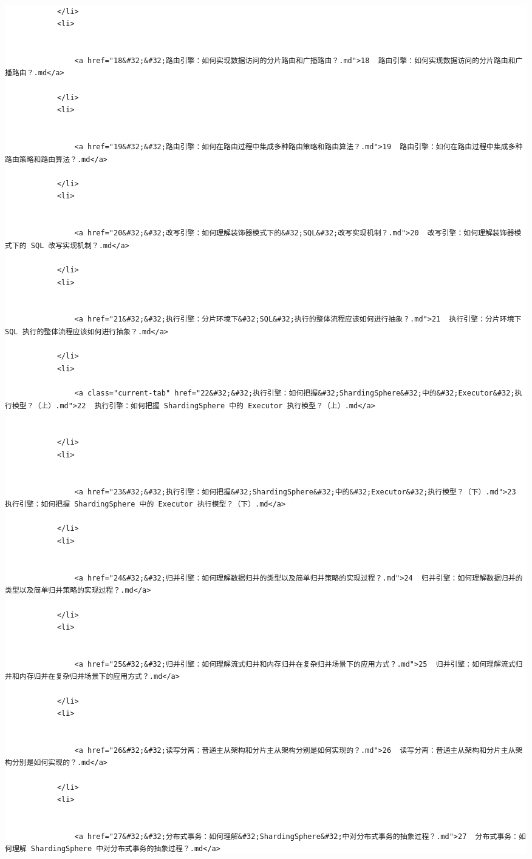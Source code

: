                 </li>
                <li>

                    
                    <a href="18&#32;&#32;路由引擎：如何实现数据访问的分片路由和广播路由？.md">18  路由引擎：如何实现数据访问的分片路由和广播路由？.md</a>

                </li>
                <li>

                    
                    <a href="19&#32;&#32;路由引擎：如何在路由过程中集成多种路由策略和路由算法？.md">19  路由引擎：如何在路由过程中集成多种路由策略和路由算法？.md</a>

                </li>
                <li>

                    
                    <a href="20&#32;&#32;改写引擎：如何理解装饰器模式下的&#32;SQL&#32;改写实现机制？.md">20  改写引擎：如何理解装饰器模式下的 SQL 改写实现机制？.md</a>

                </li>
                <li>

                    
                    <a href="21&#32;&#32;执行引擎：分片环境下&#32;SQL&#32;执行的整体流程应该如何进行抽象？.md">21  执行引擎：分片环境下 SQL 执行的整体流程应该如何进行抽象？.md</a>

                </li>
                <li>

                    <a class="current-tab" href="22&#32;&#32;执行引擎：如何把握&#32;ShardingSphere&#32;中的&#32;Executor&#32;执行模型？（上）.md">22  执行引擎：如何把握 ShardingSphere 中的 Executor 执行模型？（上）.md</a>
                    

                </li>
                <li>

                    
                    <a href="23&#32;&#32;执行引擎：如何把握&#32;ShardingSphere&#32;中的&#32;Executor&#32;执行模型？（下）.md">23  执行引擎：如何把握 ShardingSphere 中的 Executor 执行模型？（下）.md</a>

                </li>
                <li>

                    
                    <a href="24&#32;&#32;归并引擎：如何理解数据归并的类型以及简单归并策略的实现过程？.md">24  归并引擎：如何理解数据归并的类型以及简单归并策略的实现过程？.md</a>

                </li>
                <li>

                    
                    <a href="25&#32;&#32;归并引擎：如何理解流式归并和内存归并在复杂归并场景下的应用方式？.md">25  归并引擎：如何理解流式归并和内存归并在复杂归并场景下的应用方式？.md</a>

                </li>
                <li>

                    
                    <a href="26&#32;&#32;读写分离：普通主从架构和分片主从架构分别是如何实现的？.md">26  读写分离：普通主从架构和分片主从架构分别是如何实现的？.md</a>

                </li>
                <li>

                    
                    <a href="27&#32;&#32;分布式事务：如何理解&#32;ShardingSphere&#32;中对分布式事务的抽象过程？.md">27  分布式事务：如何理解 ShardingSphere 中对分布式事务的抽象过程？.md</a>
